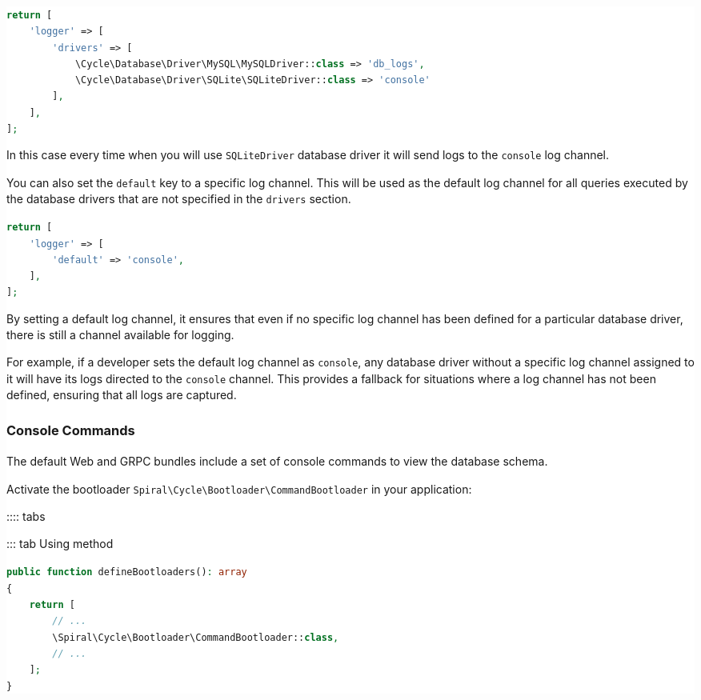 ```php app/config/database.php
return [
    'logger' => [
        'drivers' => [
            \Cycle\Database\Driver\MySQL\MySQLDriver::class => 'db_logs',
            \Cycle\Database\Driver\SQLite\SQLiteDriver::class => 'console'
        ],
    ],
];
```

In this case every time when you will use `SQLiteDriver` database driver it will send logs to the `console` log channel.

You can also set the `default` key to a specific log channel. This will be used as the default log channel for all
queries
executed by the database drivers that are not specified in the `drivers` section.

```php app/config/database.php
return [
    'logger' => [
        'default' => 'console',
    ],
];
```

By setting a default log channel, it ensures that even if no specific log channel has been defined for a particular
database driver, there is still a channel available for logging.

For example, if a developer sets the default log channel as `console`, any database driver without a specific log
channel assigned to it will have its logs directed to the `console` channel. This provides a fallback for situations
where a log channel has not been defined, ensuring that all logs are captured.

### Console Commands

The default Web and GRPC bundles include a set of console commands to view the database schema.

Activate the bootloader `Spiral\Cycle\Bootloader\CommandBootloader` in your application:

:::: tabs

::: tab Using method

```php app/src/Application/Kernel.php
public function defineBootloaders(): array
{
    return [
        // ...
        \Spiral\Cycle\Bootloader\CommandBootloader::class,
        // ...
    ];
}
```
